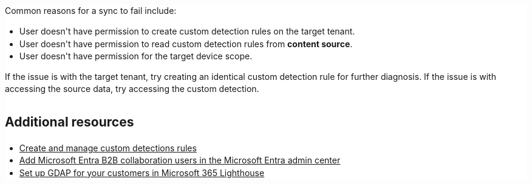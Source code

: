 Common reasons for a sync to fail include:

- User doesn't have permission to create custom detection rules on the target tenant.
- User doesn't have permission to read custom detection rules from **content source**.
- User doesn't have permission for the target device scope.

If the issue is with the target tenant, try creating an identical custom detection rule for further diagnosis. If the issue is with accessing the source data, try accessing the custom detection.

## Additional resources

- [Create and manage custom detections rules](/defender-xdr/custom-detection-rules)
- [Add Microsoft Entra B2B collaboration users in the Microsoft Entra admin center](/entra/external-id/add-users-administrator)
- [Set up GDAP for your customers in Microsoft 365 Lighthouse](/microsoft-365/lighthouse/m365-lighthouse-setup-gdap)